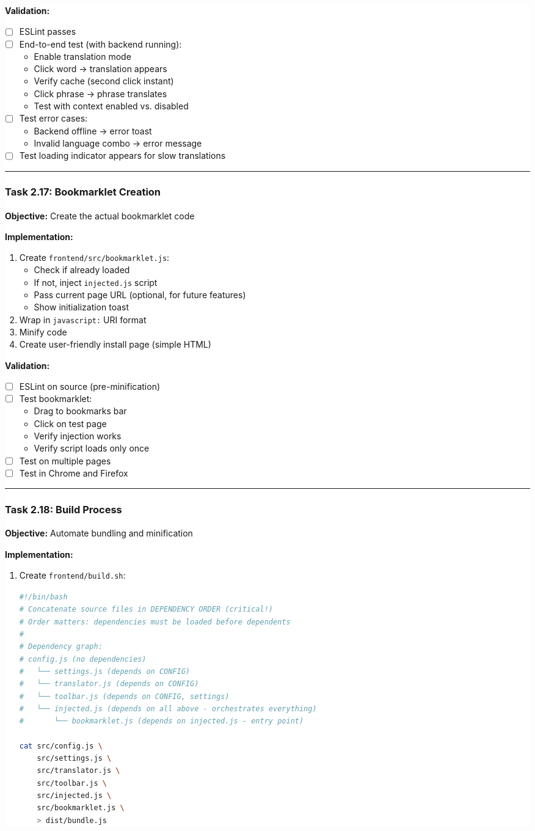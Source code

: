 **Validation:**
- [ ] ESLint passes
- [ ] End-to-end test (with backend running):
  - Enable translation mode
  - Click word → translation appears
  - Verify cache (second click instant)
  - Click phrase → phrase translates
  - Test with context enabled vs. disabled
- [ ] Test error cases:
  - Backend offline → error toast
  - Invalid language combo → error message
- [ ] Test loading indicator appears for slow translations

---

### Task 2.17: Bookmarklet Creation
**Objective:** Create the actual bookmarklet code

**Implementation:**
1. Create `frontend/src/bookmarklet.js`:
   - Check if already loaded
   - If not, inject `injected.js` script
   - Pass current page URL (optional, for future features)
   - Show initialization toast
2. Wrap in `javascript:` URI format
3. Minify code
4. Create user-friendly install page (simple HTML)

**Validation:**
- [ ] ESLint on source (pre-minification)
- [ ] Test bookmarklet:
  - Drag to bookmarks bar
  - Click on test page
  - Verify injection works
  - Verify script loads only once
- [ ] Test on multiple pages
- [ ] Test in Chrome and Firefox

---

### Task 2.18: Build Process
**Objective:** Automate bundling and minification

**Implementation:**
1. Create `frontend/build.sh`:
   ```bash
   #!/bin/bash
   # Concatenate source files in DEPENDENCY ORDER (critical!)
   # Order matters: dependencies must be loaded before dependents
   #
   # Dependency graph:
   # config.js (no dependencies)
   #   └── settings.js (depends on CONFIG)
   #   └── translator.js (depends on CONFIG)
   #   └── toolbar.js (depends on CONFIG, settings)
   #   └── injected.js (depends on all above - orchestrates everything)
   #       └── bookmarklet.js (depends on injected.js - entry point)

   cat src/config.js \
       src/settings.js \
       src/translator.js \
       src/toolbar.js \
       src/injected.js \
       src/bookmarklet.js \
       > dist/bundle.js
   ```